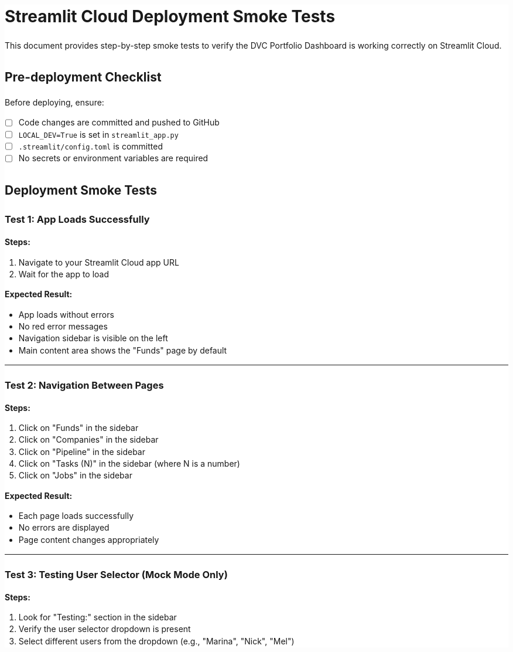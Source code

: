 # Streamlit Cloud Deployment Smoke Tests

This document provides step-by-step smoke tests to verify the DVC Portfolio Dashboard is working correctly on Streamlit Cloud.

## Pre-deployment Checklist

Before deploying, ensure:
- [ ] Code changes are committed and pushed to GitHub
- [ ] `LOCAL_DEV=True` is set in `streamlit_app.py`
- [ ] `.streamlit/config.toml` is committed
- [ ] No secrets or environment variables are required

## Deployment Smoke Tests

### Test 1: App Loads Successfully

**Steps:**
1. Navigate to your Streamlit Cloud app URL
2. Wait for the app to load

**Expected Result:**
- App loads without errors
- No red error messages
- Navigation sidebar is visible on the left
- Main content area shows the "Funds" page by default

---

### Test 2: Navigation Between Pages

**Steps:**
1. Click on "Funds" in the sidebar
2. Click on "Companies" in the sidebar
3. Click on "Pipeline" in the sidebar
4. Click on "Tasks (N)" in the sidebar (where N is a number)
5. Click on "Jobs" in the sidebar

**Expected Result:**
- Each page loads successfully
- No errors are displayed
- Page content changes appropriately

---

### Test 3: Testing User Selector (Mock Mode Only)

**Steps:**
1. Look for "Testing:" section in the sidebar
2. Verify the user selector dropdown is present
3. Select different users from the dropdown (e.g., "Marina", "Nick", "Mel")
